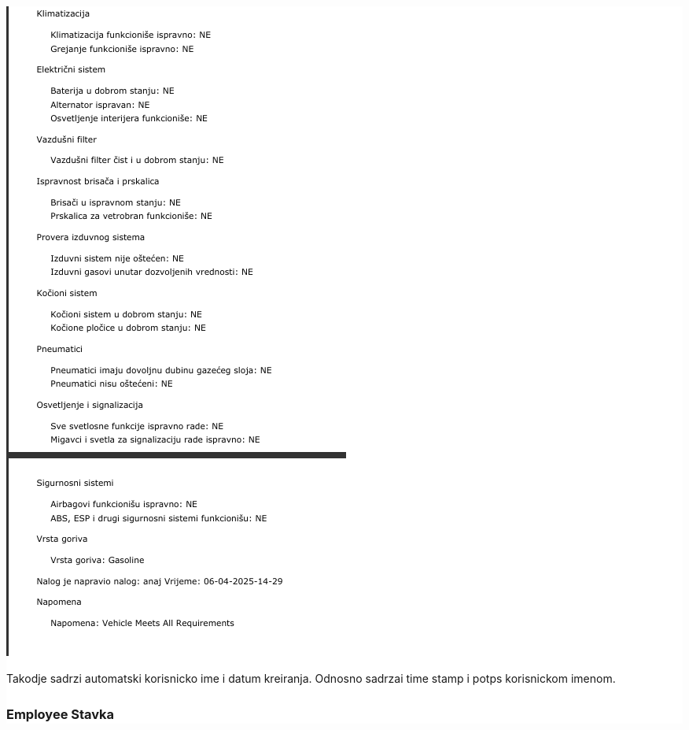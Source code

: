 ![PdfContent](images/9%20PdfContent.png)  

Takodje sadrzi automatski korisnicko ime i datum kreiranja. Odnosno sadrzai time stamp i potps korisnickom imenom.

### Employee Stavka
